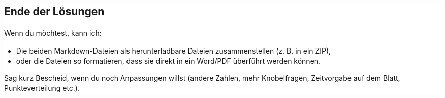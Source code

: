 ## Ende der Lösungen

Wenn du möchtest, kann ich:
- Die beiden Markdown-Dateien als herunterladbare Dateien zusammenstellen (z. B. in ein ZIP),  
- oder die Dateien so formatieren, dass sie direkt in ein Word/PDF überführt werden können.  

Sag kurz Bescheid, wenn du noch Anpassungen willst (andere Zahlen, mehr Knobelfragen, Zeitvorgabe auf dem Blatt, Punkteverteilung etc.).

